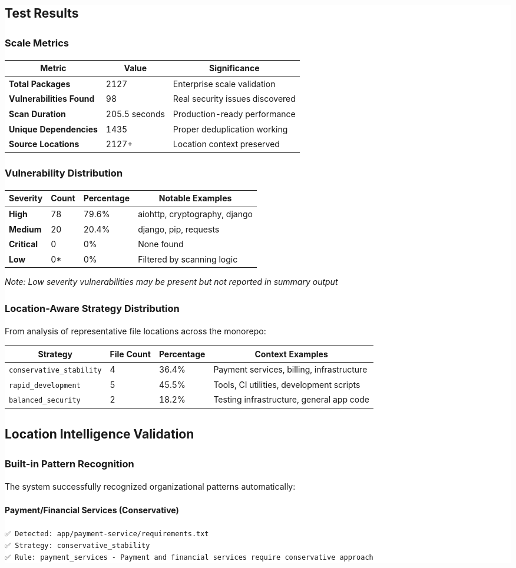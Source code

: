 ## Test Results

### Scale Metrics

| Metric | Value | Significance |
|--------|--------|--------------|
| **Total Packages** | 2127 | Enterprise scale validation |
| **Vulnerabilities Found** | 98 | Real security issues discovered |
| **Scan Duration** | 205.5 seconds | Production-ready performance |
| **Unique Dependencies** | 1435 | Proper deduplication working |
| **Source Locations** | 2127+ | Location context preserved |

### Vulnerability Distribution

| Severity | Count | Percentage | Notable Examples |
|----------|--------|------------|------------------|
| **High** | 78 | 79.6% | aiohttp, cryptography, django |
| **Medium** | 20 | 20.4% | django, pip, requests |
| **Critical** | 0 | 0% | None found |
| **Low** | 0* | 0% | Filtered by scanning logic |

*Note: Low severity vulnerabilities may be present but not reported in summary output*

### Location-Aware Strategy Distribution

From analysis of representative file locations across the monorepo:

| Strategy | File Count | Percentage | Context Examples |
|----------|------------|------------|------------------|
| `conservative_stability` | 4 | 36.4% | Payment services, billing, infrastructure |
| `rapid_development` | 5 | 45.5% | Tools, CI utilities, development scripts |
| `balanced_security` | 2 | 18.2% | Testing infrastructure, general app code |

## Location Intelligence Validation

### Built-in Pattern Recognition

The system successfully recognized organizational patterns automatically:

#### Payment/Financial Services (Conservative)
```
✅ Detected: app/payment-service/requirements.txt
✅ Strategy: conservative_stability
✅ Rule: payment_services - Payment and financial services require conservative approach
```

